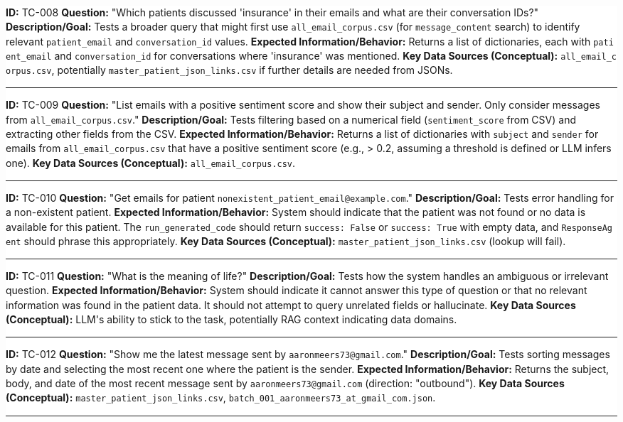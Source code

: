 
**ID:** TC-008
**Question:** "Which patients discussed 'insurance' in their emails and what are their conversation IDs?"
**Description/Goal:** Tests a broader query that might first use `all_email_corpus.csv` (for `message_content` search) to identify relevant `patient_email` and `conversation_id` values.
**Expected Information/Behavior:** Returns a list of dictionaries, each with `patient_email` and `conversation_id` for conversations where 'insurance' was mentioned.
**Key Data Sources (Conceptual):** `all_email_corpus.csv`, potentially `master_patient_json_links.csv` if further details are needed from JSONs.

---

**ID:** TC-009
**Question:** "List emails with a positive sentiment score and show their subject and sender. Only consider messages from `all_email_corpus.csv`."
**Description/Goal:** Tests filtering based on a numerical field (`sentiment_score` from CSV) and extracting other fields from the CSV.
**Expected Information/Behavior:** Returns a list of dictionaries with `subject` and `sender` for emails from `all_email_corpus.csv` that have a positive sentiment score (e.g., > 0.2, assuming a threshold is defined or LLM infers one).
**Key Data Sources (Conceptual):** `all_email_corpus.csv`.

---

**ID:** TC-010
**Question:** "Get emails for patient `nonexistent_patient_email@example.com`."
**Description/Goal:** Tests error handling for a non-existent patient.
**Expected Information/Behavior:** System should indicate that the patient was not found or no data is available for this patient. The `run_generated_code` should return `success: False` or `success: True` with empty data, and `ResponseAgent` should phrase this appropriately.
**Key Data Sources (Conceptual):** `master_patient_json_links.csv` (lookup will fail).

---

**ID:** TC-011
**Question:** "What is the meaning of life?"
**Description/Goal:** Tests how the system handles an ambiguous or irrelevant question.
**Expected Information/Behavior:** System should indicate it cannot answer this type of question or that no relevant information was found in the patient data. It should not attempt to query unrelated fields or hallucinate.
**Key Data Sources (Conceptual):** LLM's ability to stick to the task, potentially RAG context indicating data domains.

---

**ID:** TC-012
**Question:** "Show me the latest message sent by `aaronmeers73@gmail.com`."
**Description/Goal:** Tests sorting messages by date and selecting the most recent one where the patient is the sender.
**Expected Information/Behavior:** Returns the subject, body, and date of the most recent message sent by `aaronmeers73@gmail.com` (direction: "outbound").
**Key Data Sources (Conceptual):** `master_patient_json_links.csv`, `batch_001_aaronmeers73_at_gmail_com.json`.

---
